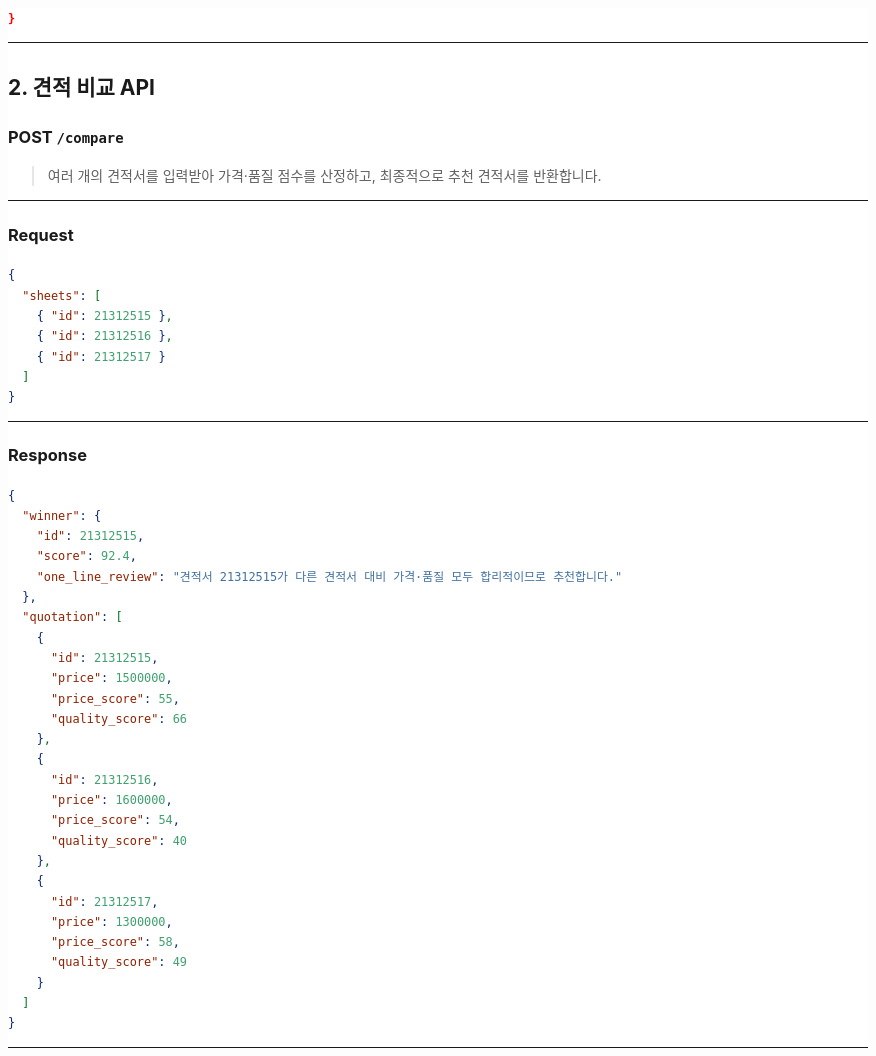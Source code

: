 ```json
}
```

---

## 2. 견적 비교 API

### **POST** `/compare`

> 여러 개의 견적서를 입력받아 가격·품질 점수를 산정하고, 최종적으로 추천 견적서를 반환합니다.
> 

---

### Request

```json
{
  "sheets": [
    { "id": 21312515 },
    { "id": 21312516 },
    { "id": 21312517 }
  ]
}
```

---

### Response

```json
{
  "winner": {
    "id": 21312515,
    "score": 92.4,
    "one_line_review": "견적서 21312515가 다른 견적서 대비 가격·품질 모두 합리적이므로 추천합니다."
  },
  "quotation": [
    {
      "id": 21312515,
      "price": 1500000,
      "price_score": 55,
      "quality_score": 66
    },
    {
      "id": 21312516,
      "price": 1600000,
      "price_score": 54,
      "quality_score": 40
    },
    {
      "id": 21312517,
      "price": 1300000,
      "price_score": 58,
      "quality_score": 49
    }
  ]
}

```

---
